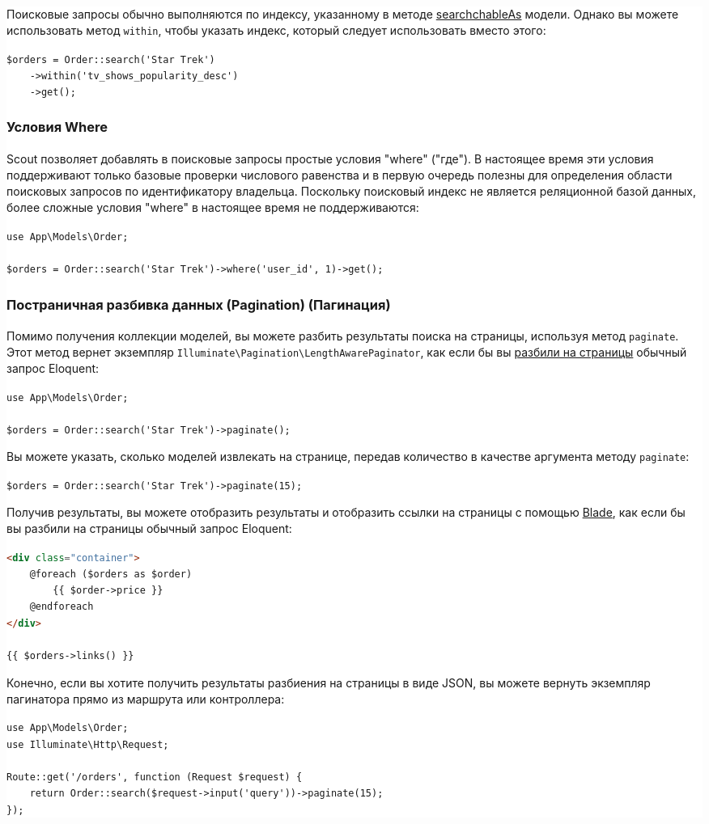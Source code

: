 Поисковые запросы обычно выполняются по индексу, указанному в методе [searchchableAs](#configuring-model-indexes) модели. Однако вы можете использовать метод `within`, чтобы указать индекс, который следует использовать вместо этого:

    $orders = Order::search('Star Trek')
        ->within('tv_shows_popularity_desc')
        ->get();

<a name="where-clauses"></a>
### Условия Where

Scout позволяет добавлять в поисковые запросы простые условия "where" ("где"). В настоящее время эти условия поддерживают только базовые проверки числового равенства и в первую очередь полезны для определения области поисковых запросов по идентификатору владельца. Поскольку поисковый индекс не является реляционной базой данных, более сложные условия "where" в настоящее время не поддерживаются:

    use App\Models\Order;

    $orders = Order::search('Star Trek')->where('user_id', 1)->get();

<a name="pagination"></a>
### Постраничная разбивка данных (Pagination) (Пагинация)

Помимо получения коллекции моделей, вы можете разбить результаты поиска на страницы, используя метод `paginate`. Этот метод вернет экземпляр `Illuminate\Pagination\LengthAwarePaginator`, как если бы вы [разбили на страницы](/docs/{{version}}/pagination) обычный запрос Eloquent:

    use App\Models\Order;

    $orders = Order::search('Star Trek')->paginate();

Вы можете указать, сколько моделей извлекать на странице, передав количество в качестве аргумента методу `paginate`:

    $orders = Order::search('Star Trek')->paginate(15);

Получив результаты, вы можете отобразить результаты и отобразить ссылки на страницы с помощью [Blade](/docs/{{version}}/blade), как если бы вы разбили на страницы обычный запрос Eloquent:

```html
<div class="container">
    @foreach ($orders as $order)
        {{ $order->price }}
    @endforeach
</div>

{{ $orders->links() }}
```

Конечно, если вы хотите получить результаты разбиения на страницы в виде JSON, вы можете вернуть экземпляр пагинатора прямо из маршрута или контроллера:

    use App\Models\Order;
    use Illuminate\Http\Request;

    Route::get('/orders', function (Request $request) {
        return Order::search($request->input('query'))->paginate(15);
    });
